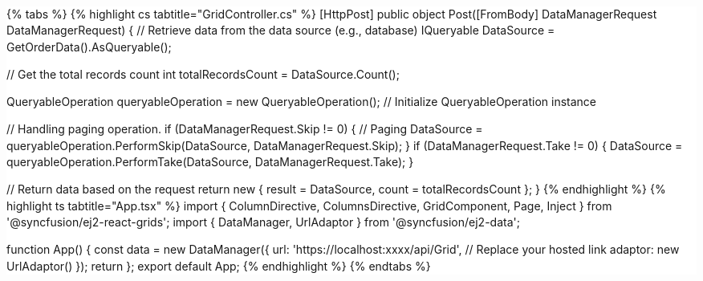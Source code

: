 {% tabs %}
{% highlight cs tabtitle="GridController.cs" %}
[HttpPost]
public object Post([FromBody] DataManagerRequest DataManagerRequest)
{
  // Retrieve data from the data source (e.g., database)
  IQueryable<OrdersDetails> DataSource = GetOrderData().AsQueryable();

  // Get the total records count
  int totalRecordsCount = DataSource.Count();

  QueryableOperation queryableOperation = new QueryableOperation(); // Initialize QueryableOperation instance

  // Handling paging operation.
  if (DataManagerRequest.Skip != 0)
  {
    // Paging
    DataSource = queryableOperation.PerformSkip(DataSource, DataManagerRequest.Skip);
  }
  if (DataManagerRequest.Take != 0)
  {
    DataSource = queryableOperation.PerformTake(DataSource, DataManagerRequest.Take);
  }

  // Return data based on the request
  return new { result = DataSource, count = totalRecordsCount };
}
{% endhighlight %}
{% highlight ts tabtitle="App.tsx" %}
import { ColumnDirective, ColumnsDirective, GridComponent, Page, Inject } from '@syncfusion/ej2-react-grids';
import { DataManager, UrlAdaptor } from '@syncfusion/ej2-data';

function App() {
    const data = new DataManager({ 
        url: 'https://localhost:xxxx/api/Grid', // Replace your hosted link
        adaptor: new UrlAdaptor()
    });
    return <GridComponent dataSource={data} allowPaging={true} height={320}>
        <ColumnsDirective>
            <ColumnDirective field='OrderID' headerText='Order ID' isPrimaryKey={true} width='150' textAlign='Right'></ColumnDirective>
            <ColumnDirective field='CustomerID' headerText='Customer ID' width='150'></ColumnDirective>
            <ColumnDirective field='ShipCity' headerText='Ship City' width='150'/>
            <ColumnDirective field='ShipCountry' headerText='Ship Country' width='150'/>
        </ColumnsDirective>
        <Inject services={[Page]} />
    </GridComponent>
};
export default App;
{% endhighlight %}
{% endtabs %}

